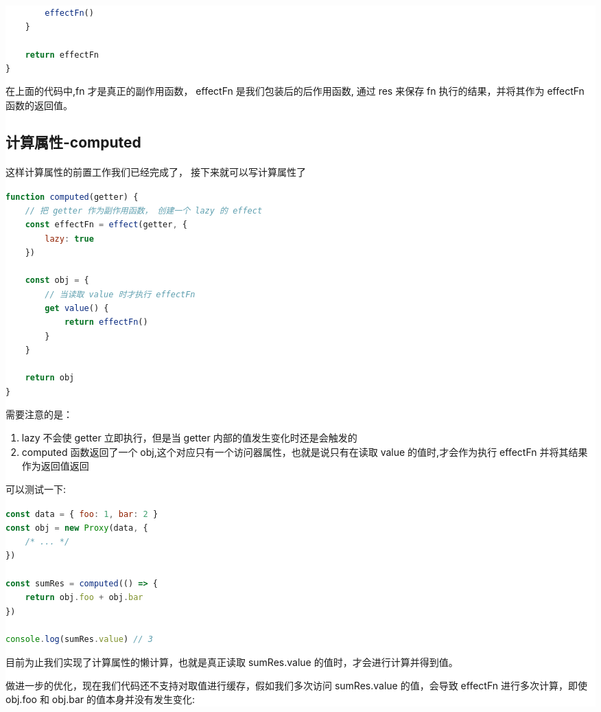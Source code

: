 ```js
		effectFn()
	}

	return effectFn
}
```

在上面的代码中,fn 才是真正的副作用函数， effectFn 是我们包装后的后作用函数, 通过 res 来保存 fn 执行的结果，并将其作为 effectFn 函数的返回值。

## 计算属性-computed

这样计算属性的前置工作我们已经完成了， 接下来就可以写计算属性了

```js
function computed(getter) {
	// 把 getter 作为副作用函数， 创建一个 lazy 的 effect
	const effectFn = effect(getter, {
		lazy: true
	})

	const obj = {
		// 当读取 value 时才执行 effectFn
		get value() {
			return effectFn()
		}
	}

	return obj
}
```

需要注意的是：

1. lazy 不会使 getter 立即执行，但是当 getter 内部的值发生变化时还是会触发的
2. computed 函数返回了一个 obj,这个对应只有一个访问器属性，也就是说只有在读取 value 的值时,才会作为执行 effectFn 并将其结果作为返回值返回

可以测试一下:

```js
const data = { foo: 1, bar: 2 }
const obj = new Proxy(data, {
	/* ... */
})

const sumRes = computed(() => {
	return obj.foo + obj.bar
})

console.log(sumRes.value) // 3
```

目前为止我们实现了计算属性的懒计算，也就是真正读取 sumRes.value 的值时，才会进行计算并得到值。

做进一步的优化，现在我们代码还不支持对取值进行缓存，假如我们多次访问 sumRes.value 的值，会导致 effectFn 进行多次计算，即使 obj.foo 和 obj.bar 的值本身并没有发生变化:
